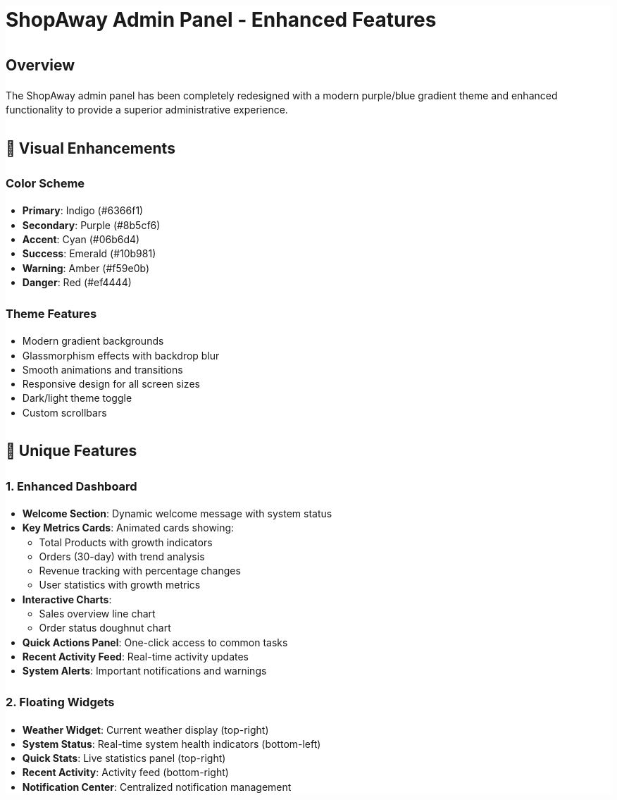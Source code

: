 # ShopAway Admin Panel - Enhanced Features

## Overview
The ShopAway admin panel has been completely redesigned with a modern purple/blue gradient theme and enhanced functionality to provide a superior administrative experience.

## 🎨 Visual Enhancements

### Color Scheme
- **Primary**: Indigo (#6366f1)
- **Secondary**: Purple (#8b5cf6)
- **Accent**: Cyan (#06b6d4)
- **Success**: Emerald (#10b981)
- **Warning**: Amber (#f59e0b)
- **Danger**: Red (#ef4444)

### Theme Features
- Modern gradient backgrounds
- Glassmorphism effects with backdrop blur
- Smooth animations and transitions
- Responsive design for all screen sizes
- Dark/light theme toggle
- Custom scrollbars

## 🚀 Unique Features

### 1. Enhanced Dashboard
- **Welcome Section**: Dynamic welcome message with system status
- **Key Metrics Cards**: Animated cards showing:
  - Total Products with growth indicators
  - Orders (30-day) with trend analysis
  - Revenue tracking with percentage changes
  - User statistics with growth metrics
- **Interactive Charts**: 
  - Sales overview line chart
  - Order status doughnut chart
- **Quick Actions Panel**: One-click access to common tasks
- **Recent Activity Feed**: Real-time activity updates
- **System Alerts**: Important notifications and warnings

### 2. Floating Widgets
- **Weather Widget**: Current weather display (top-right)
- **System Status**: Real-time system health indicators (bottom-left)
- **Quick Stats**: Live statistics panel (top-right)
- **Recent Activity**: Activity feed (bottom-right)
- **Notification Center**: Centralized notification management
